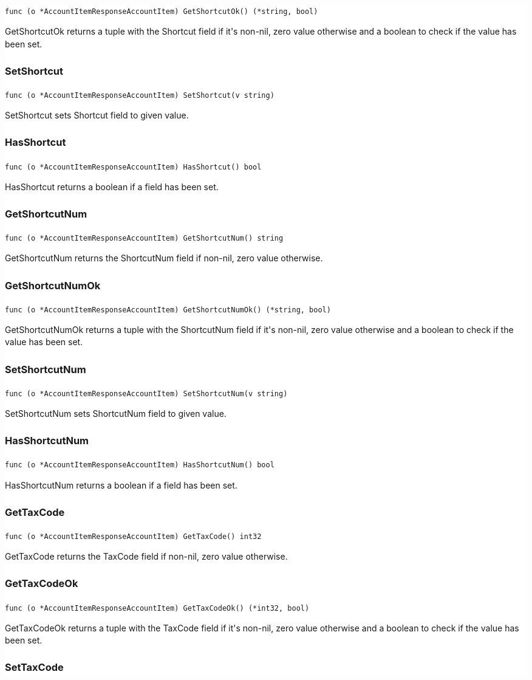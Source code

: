 `func (o *AccountItemResponseAccountItem) GetShortcutOk() (*string, bool)`

GetShortcutOk returns a tuple with the Shortcut field if it's non-nil, zero value otherwise
and a boolean to check if the value has been set.

### SetShortcut

`func (o *AccountItemResponseAccountItem) SetShortcut(v string)`

SetShortcut sets Shortcut field to given value.

### HasShortcut

`func (o *AccountItemResponseAccountItem) HasShortcut() bool`

HasShortcut returns a boolean if a field has been set.

### GetShortcutNum

`func (o *AccountItemResponseAccountItem) GetShortcutNum() string`

GetShortcutNum returns the ShortcutNum field if non-nil, zero value otherwise.

### GetShortcutNumOk

`func (o *AccountItemResponseAccountItem) GetShortcutNumOk() (*string, bool)`

GetShortcutNumOk returns a tuple with the ShortcutNum field if it's non-nil, zero value otherwise
and a boolean to check if the value has been set.

### SetShortcutNum

`func (o *AccountItemResponseAccountItem) SetShortcutNum(v string)`

SetShortcutNum sets ShortcutNum field to given value.

### HasShortcutNum

`func (o *AccountItemResponseAccountItem) HasShortcutNum() bool`

HasShortcutNum returns a boolean if a field has been set.

### GetTaxCode

`func (o *AccountItemResponseAccountItem) GetTaxCode() int32`

GetTaxCode returns the TaxCode field if non-nil, zero value otherwise.

### GetTaxCodeOk

`func (o *AccountItemResponseAccountItem) GetTaxCodeOk() (*int32, bool)`

GetTaxCodeOk returns a tuple with the TaxCode field if it's non-nil, zero value otherwise
and a boolean to check if the value has been set.

### SetTaxCode
